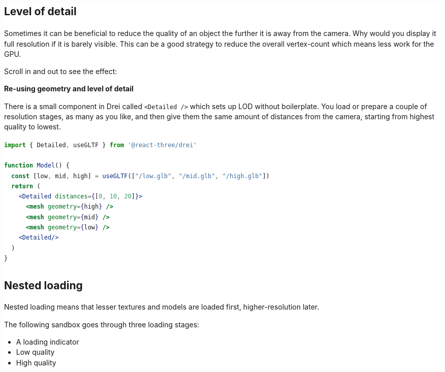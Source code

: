 ## Level of detail

Sometimes it can be beneficial to reduce the quality of an object the further it is away from the camera. Why would you display it full resolution if it is barely visible. This can be a good strategy to reduce the overall vertex-count which means less work for the GPU.

Scroll in and out to see the effect:

<iframe src="https://codesandbox.io/embed/re-using-geometry-and-level-of-detail-whgvvt?fontsize=14&hidenavigation=1&theme=dark"
     style="width:100%; height:500px; border:0; border-radius: 4px; overflow:hidden;"
     title="Re-using geometry and level of detail"
     allow="accelerometer; ambient-light-sensor; camera; encrypted-media; geolocation; gyroscope; hid; microphone; midi; payment; usb; vr; xr-spatial-tracking"
     sandbox="allow-forms allow-modals allow-popups allow-presentation allow-same-origin allow-scripts"
   ></iframe>

**Re-using geometry and level of detail**

There is a small component in Drei called `<Detailed />` which sets up LOD without boilerplate. You load or prepare a couple of resolution stages, as many as you like, and then give them the same amount of distances from the camera, starting from highest quality to lowest.

```jsx
import { Detailed, useGLTF } from '@react-three/drei'

function Model() {
  const [low, mid, high] = useGLTF(["/low.glb", "/mid.glb", "/high.glb"])
  return (
    <Detailed distances={[0, 10, 20]}>
      <mesh geometry={high} />
      <mesh geometry={mid} />
      <mesh geometry={low} />
    <Detailed/>
  )
}
```

## Nested loading

Nested loading means that lesser textures and models are loaded first, higher-resolution later.

The following sandbox goes through three loading stages:

* A loading indicator
* Low quality
* High quality

<iframe src="https://codesandbox.io/embed/progressive-loading-states-with-suspense-4txfpg?fontsize=14&hidenavigation=1&theme=dark"
     style="width:100%; height:500px; border:0; border-radius: 4px; overflow:hidden;"
     title="Progressive loading states with suspense"
     allow="accelerometer; ambient-light-sensor; camera; encrypted-media; geolocation; gyroscope; hid; microphone; midi; payment; usb; vr; xr-spatial-tracking"
     sandbox="allow-forms allow-modals allow-popups allow-presentation allow-same-origin allow-scripts"
   ></iframe>
